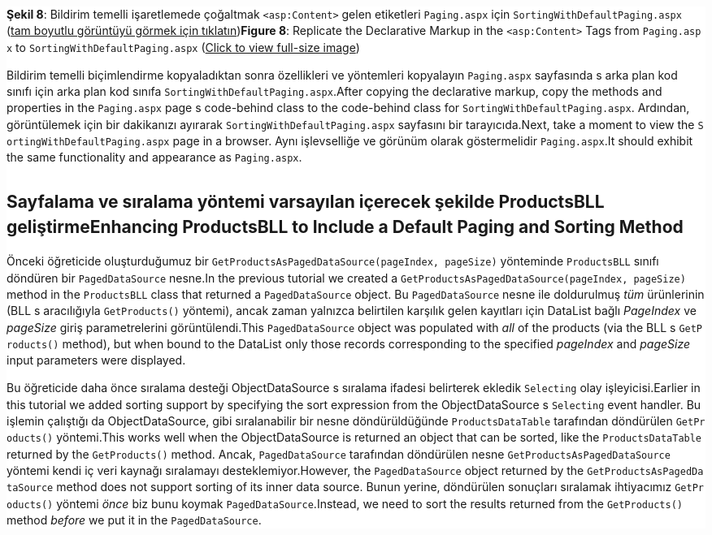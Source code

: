 <span data-ttu-id="c9f70-203">**Şekil 8**: Bildirim temelli işaretlemede çoğaltmak `<asp:Content>` gelen etiketleri `Paging.aspx` için `SortingWithDefaultPaging.aspx` ([tam boyutlu görüntüyü görmek için tıklatın](sorting-data-in-a-datalist-or-repeater-control-cs/_static/image22.png))</span><span class="sxs-lookup"><span data-stu-id="c9f70-203">**Figure 8**: Replicate the Declarative Markup in the `<asp:Content>` Tags from `Paging.aspx` to `SortingWithDefaultPaging.aspx` ([Click to view full-size image](sorting-data-in-a-datalist-or-repeater-control-cs/_static/image22.png))</span></span>


<span data-ttu-id="c9f70-204">Bildirim temelli biçimlendirme kopyaladıktan sonra özellikleri ve yöntemleri kopyalayın `Paging.aspx` sayfasında s arka plan kod sınıfı için arka plan kod sınıfa `SortingWithDefaultPaging.aspx`.</span><span class="sxs-lookup"><span data-stu-id="c9f70-204">After copying the declarative markup, copy the methods and properties in the `Paging.aspx` page s code-behind class to the code-behind class for `SortingWithDefaultPaging.aspx`.</span></span> <span data-ttu-id="c9f70-205">Ardından, görüntülemek için bir dakikanızı ayırarak `SortingWithDefaultPaging.aspx` sayfasını bir tarayıcıda.</span><span class="sxs-lookup"><span data-stu-id="c9f70-205">Next, take a moment to view the `SortingWithDefaultPaging.aspx` page in a browser.</span></span> <span data-ttu-id="c9f70-206">Aynı işlevselliğe ve görünüm olarak göstermelidir `Paging.aspx`.</span><span class="sxs-lookup"><span data-stu-id="c9f70-206">It should exhibit the same functionality and appearance as `Paging.aspx`.</span></span>

## <a name="enhancing-productsbll-to-include-a-default-paging-and-sorting-method"></a><span data-ttu-id="c9f70-207">Sayfalama ve sıralama yöntemi varsayılan içerecek şekilde ProductsBLL geliştirme</span><span class="sxs-lookup"><span data-stu-id="c9f70-207">Enhancing ProductsBLL to Include a Default Paging and Sorting Method</span></span>

<span data-ttu-id="c9f70-208">Önceki öğreticide oluşturduğumuz bir `GetProductsAsPagedDataSource(pageIndex, pageSize)` yönteminde `ProductsBLL` sınıfı döndüren bir `PagedDataSource` nesne.</span><span class="sxs-lookup"><span data-stu-id="c9f70-208">In the previous tutorial we created a `GetProductsAsPagedDataSource(pageIndex, pageSize)` method in the `ProductsBLL` class that returned a `PagedDataSource` object.</span></span> <span data-ttu-id="c9f70-209">Bu `PagedDataSource` nesne ile doldurulmuş *tüm* ürünlerinin (BLL s aracılığıyla `GetProducts()` yöntemi), ancak zaman yalnızca belirtilen karşılık gelen kayıtları için DataList bağlı *PageIndex* ve *pageSize* giriş parametrelerini görüntülendi.</span><span class="sxs-lookup"><span data-stu-id="c9f70-209">This `PagedDataSource` object was populated with *all* of the products (via the BLL s `GetProducts()` method), but when bound to the DataList only those records corresponding to the specified *pageIndex* and *pageSize* input parameters were displayed.</span></span>

<span data-ttu-id="c9f70-210">Bu öğreticide daha önce sıralama desteği ObjectDataSource s sıralama ifadesi belirterek ekledik `Selecting` olay işleyicisi.</span><span class="sxs-lookup"><span data-stu-id="c9f70-210">Earlier in this tutorial we added sorting support by specifying the sort expression from the ObjectDataSource s `Selecting` event handler.</span></span> <span data-ttu-id="c9f70-211">Bu işlemin çalıştığı da ObjectDataSource, gibi sıralanabilir bir nesne döndürüldüğünde `ProductsDataTable` tarafından döndürülen `GetProducts()` yöntemi.</span><span class="sxs-lookup"><span data-stu-id="c9f70-211">This works well when the ObjectDataSource is returned an object that can be sorted, like the `ProductsDataTable` returned by the `GetProducts()` method.</span></span> <span data-ttu-id="c9f70-212">Ancak, `PagedDataSource` tarafından döndürülen nesne `GetProductsAsPagedDataSource` yöntemi kendi iç veri kaynağı sıralamayı desteklemiyor.</span><span class="sxs-lookup"><span data-stu-id="c9f70-212">However, the `PagedDataSource` object returned by the `GetProductsAsPagedDataSource` method does not support sorting of its inner data source.</span></span> <span data-ttu-id="c9f70-213">Bunun yerine, döndürülen sonuçları sıralamak ihtiyacımız `GetProducts()` yöntemi *önce* biz bunu koymak `PagedDataSource`.</span><span class="sxs-lookup"><span data-stu-id="c9f70-213">Instead, we need to sort the results returned from the `GetProducts()` method *before* we put it in the `PagedDataSource`.</span></span>
